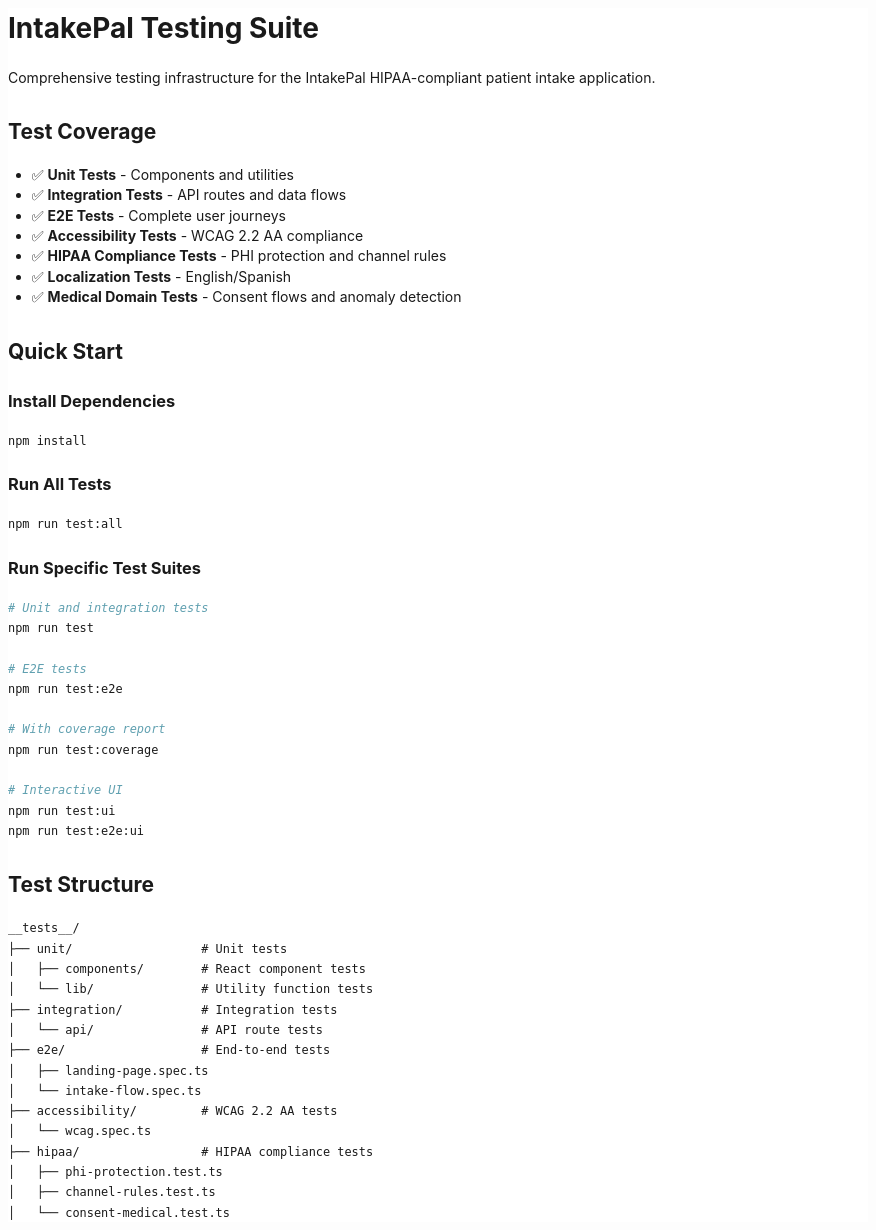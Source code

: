 # IntakePal Testing Suite

Comprehensive testing infrastructure for the IntakePal HIPAA-compliant patient intake application.

## Test Coverage

- ✅ **Unit Tests** - Components and utilities
- ✅ **Integration Tests** - API routes and data flows
- ✅ **E2E Tests** - Complete user journeys
- ✅ **Accessibility Tests** - WCAG 2.2 AA compliance
- ✅ **HIPAA Compliance Tests** - PHI protection and channel rules
- ✅ **Localization Tests** - English/Spanish
- ✅ **Medical Domain Tests** - Consent flows and anomaly detection

## Quick Start

### Install Dependencies

```bash
npm install
```

### Run All Tests

```bash
npm run test:all
```

### Run Specific Test Suites

```bash
# Unit and integration tests
npm run test

# E2E tests
npm run test:e2e

# With coverage report
npm run test:coverage

# Interactive UI
npm run test:ui
npm run test:e2e:ui
```

## Test Structure

```
__tests__/
├── unit/                  # Unit tests
│   ├── components/        # React component tests
│   └── lib/               # Utility function tests
├── integration/           # Integration tests
│   └── api/               # API route tests
├── e2e/                   # End-to-end tests
│   ├── landing-page.spec.ts
│   └── intake-flow.spec.ts
├── accessibility/         # WCAG 2.2 AA tests
│   └── wcag.spec.ts
├── hipaa/                 # HIPAA compliance tests
│   ├── phi-protection.test.ts
│   ├── channel-rules.test.ts
│   └── consent-medical.test.ts
```